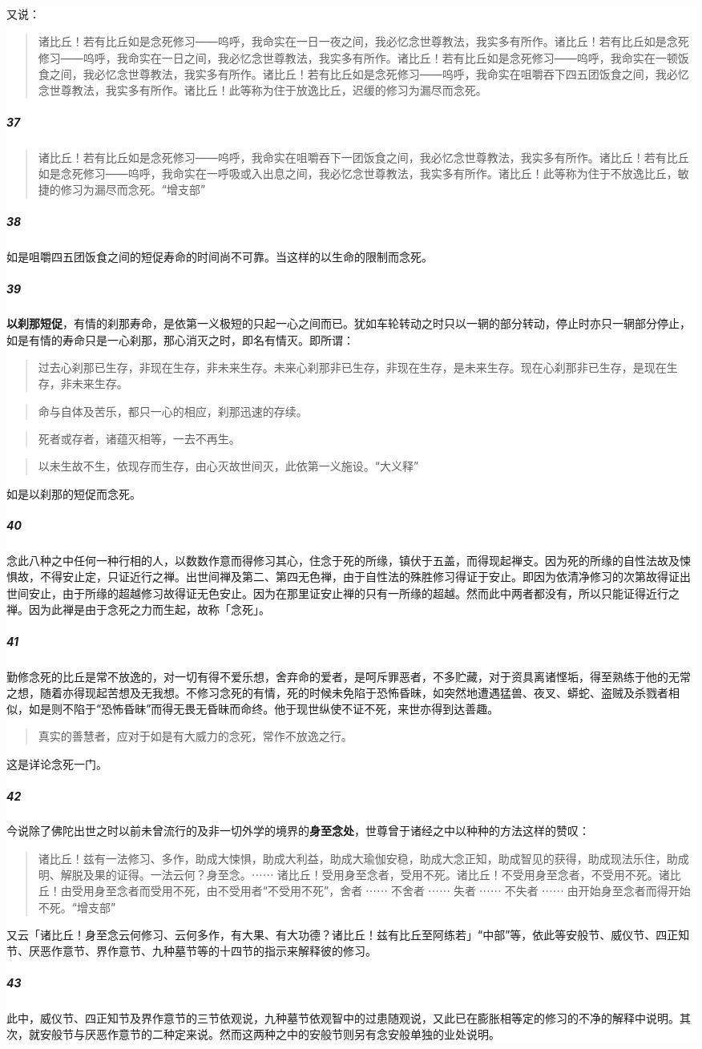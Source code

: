 又说：

> 诸比丘！若有比丘如是念死修习——呜呼，我命实在一日一夜之间，我必忆念世尊教法，我实多有所作。诸比丘！若有比丘如是念死修习——呜呼，我命实在一日之间，我必忆念世尊教法，我实多有所作。诸比丘！若有比丘如是念死修习——呜呼，我命实在一顿饭食之间，我必忆念世尊教法，我实多有所作。诸比丘！若有比丘如是念死修习——呜呼，我命实在咀嚼吞下四五团饭食之间，我必忆念世尊教法，我实多有所作。诸比丘！此等称为住于放逸比丘，迟缓的修习为漏尽而念死。

##### 37

> 诸比丘！若有比丘如是念死修习——呜呼，我命实在咀嚼吞下一团饭食之间，我必忆念世尊教法，我实多有所作。诸比丘！若有比丘如是念死修习——呜呼，我命实在一呼吸或入出息之间，我必忆念世尊教法，我实多有所作。诸比丘！此等称为住于不放逸比丘，敏捷的修习为漏尽而念死。<q>增支部</q>

##### 38

如是咀嚼四五团饭食之间的短促寿命的时间尚不可靠。当这样的以生命的限制而念死。

##### 39

**以刹那短促**，有情的刹那寿命，是依第一义极短的只起一心之间而已。犹如车轮转动之时只以一辋的部分转动，停止时亦只一辋部分停止，如是有情的寿命只是一心刹那，那心消灭之时，即名有情灭。即所谓：

> 过去心刹那已生存，非现在生存，非未来生存。未来心刹那非已生存，非现在生存，是未来生存。现在心刹那非已生存，是现在生存，非未来生存。

> 命与自体及苦乐，都只一心的相应，刹那迅速的存续。

> 死者或存者，诸蕴灭相等，一去不再生。

> 以未生故不生，依现存而生存，由心灭故世间灭，此依第一义施设。<q>大义释</q>

如是以刹那的短促而念死。

##### 40

念此八种之中任何一种行相的人，以数数作意而得修习其心，住念于死的所缘，镇伏于五盖，而得现起禅支。因为死的所缘的自性法故及悚惧故，不得安止定，只证近行之禅。出世间禅及第二、第四无色禅，由于自性法的殊胜修习得证于安止。即因为依清净修习的次第故得证出世间安止，由于所缘的超越修习故得证无色安止。因为在那里证安止禅的只有一所缘的超越。然而此中两者都没有，所以只能证得近行之禅。因为此禅是由于念死之力而生起，故称「念死」。

##### 41

勤修念死的比丘是常不放逸的，对一切有得不爱乐想，舍弃命的爱者，是呵斥罪恶者，不多贮藏，对于资具离诸悭垢，得至熟练于他的无常之想，随着亦得现起苦想及无我想。不修习念死的有情，死的时候未免陷于恐怖昏昧，如突然地遭遇猛兽、夜叉、蟒蛇、盗贼及杀戮者相似，如是则不陷于<q>恐怖昏昧</q>而得无畏无昏昧而命终。他于现世纵使不证不死，来世亦得到达善趣。

> 真实的善慧者，应对于如是有大威力的念死，常作不放逸之行。

<p class="text-center">这是详论念死一门。</p>

##### 42

今说除了佛陀出世之时以前未曾流行的及非一切外学的境界的**身至念处**，世尊曾于诸经之中以种种的方法这样的赞叹：

> 诸比丘！兹有一法修习、多作，助成大悚惧，助成大利益，助成大瑜伽安稳，助成大念正知，助成智见的获得，助成现法乐住，助成明、解脱及果的证得。一法云何？身至念。⋯⋯ 诸比丘！受用身至念者，受用不死。诸比丘！不受用身至念者，不受用不死。诸比丘！由受用身至念者而受用不死，由不受用者<q>不受用不死</q>，舍者 ⋯⋯ 不舍者 ⋯⋯ 失者 ⋯⋯ 不失者 ⋯⋯ 由开始身至念者而得开始不死。<q>增支部</q>

又云「诸比丘！身至念云何修习、云何多作，有大果、有大功德？诸比丘！兹有比丘至阿练若」<q>中部</q>等，依此等安般节、威仪节、四正知节、厌恶作意节、界作意节、九种墓节等的十四节的指示来解释彼的修习。

##### 43

此中，威仪节、四正知节及界作意节的三节依观说，九种墓节依观智中的过患随观说，又此已在膨胀相等定的修习的不净的解释中说明。其次，就安般节与厌恶作意节的二种定来说。然而这两种之中的安般节则另有念安般单独的业处说明。
